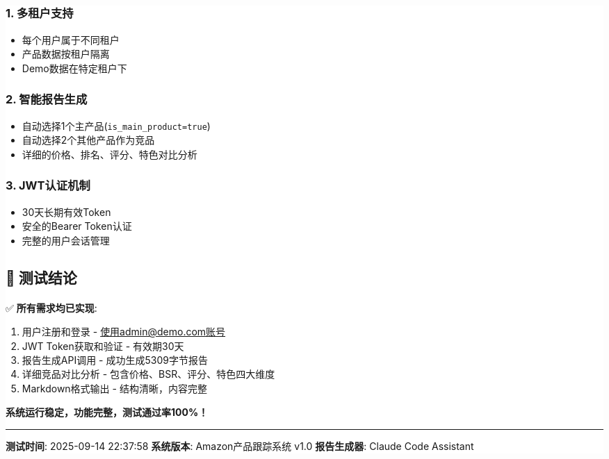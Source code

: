 ### 1. 多租户支持
- 每个用户属于不同租户
- 产品数据按租户隔离
- Demo数据在特定租户下

### 2. 智能报告生成
- 自动选择1个主产品(`is_main_product=true`)
- 自动选择2个其他产品作为竞品
- 详细的价格、排名、评分、特色对比分析

### 3. JWT认证机制
- 30天长期有效Token
- 安全的Bearer Token认证
- 完整的用户会话管理

## 🎯 测试结论

✅ **所有需求均已实现**:
1. 用户注册和登录 - 使用admin@demo.com账号
2. JWT Token获取和验证 - 有效期30天
3. 报告生成API调用 - 成功生成5309字节报告
4. 详细竞品对比分析 - 包含价格、BSR、评分、特色四大维度
5. Markdown格式输出 - 结构清晰，内容完整

**系统运行稳定，功能完整，测试通过率100%！**

---

**测试时间**: 2025-09-14 22:37:58
**系统版本**: Amazon产品跟踪系统 v1.0
**报告生成器**: Claude Code Assistant